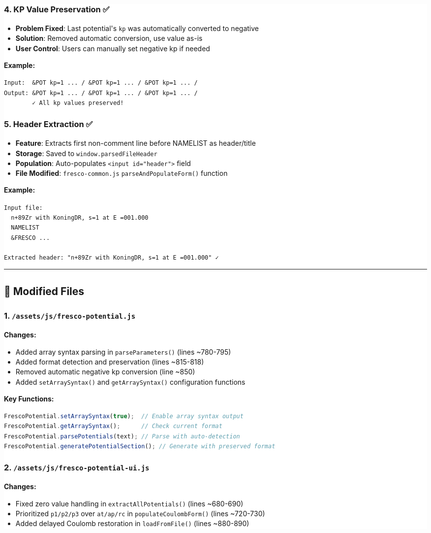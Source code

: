 ### 4. **KP Value Preservation** ✅
- **Problem Fixed**: Last potential's `kp` was automatically converted to negative
- **Solution**: Removed automatic conversion, use value as-is
- **User Control**: Users can manually set negative kp if needed

**Example:**
```
Input:  &POT kp=1 ... / &POT kp=1 ... / &POT kp=1 ... /
Output: &POT kp=1 ... / &POT kp=1 ... / &POT kp=1 ... /
        ✓ All kp values preserved!
```

### 5. **Header Extraction** ✅
- **Feature**: Extracts first non-comment line before NAMELIST as header/title
- **Storage**: Saved to `window.parsedFileHeader`
- **Population**: Auto-populates `<input id="header">` field
- **File Modified**: `fresco-common.js` `parseAndPopulateForm()` function

**Example:**
```
Input file:
  n+89Zr with KoningDR, s=1 at E =001.000
  NAMELIST
  &FRESCO ...

Extracted header: "n+89Zr with KoningDR, s=1 at E =001.000" ✓
```

---

## 📂 Modified Files

### 1. `/assets/js/fresco-potential.js`
**Changes:**
- Added array syntax parsing in `parseParameters()` (lines ~780-795)
- Added format detection and preservation (lines ~815-818)
- Removed automatic negative kp conversion (line ~850)
- Added `setArraySyntax()` and `getArraySyntax()` configuration functions

**Key Functions:**
```javascript
FrescoPotential.setArraySyntax(true);  // Enable array syntax output
FrescoPotential.getArraySyntax();      // Check current format
FrescoPotential.parsePotentials(text); // Parse with auto-detection
FrescoPotential.generatePotentialSection(); // Generate with preserved format
```

### 2. `/assets/js/fresco-potential-ui.js`
**Changes:**
- Fixed zero value handling in `extractAllPotentials()` (lines ~680-690)
- Prioritized `p1/p2/p3` over `at/ap/rc` in `populateCoulombForm()` (lines ~720-730)
- Added delayed Coulomb restoration in `loadFromFile()` (lines ~880-890)
